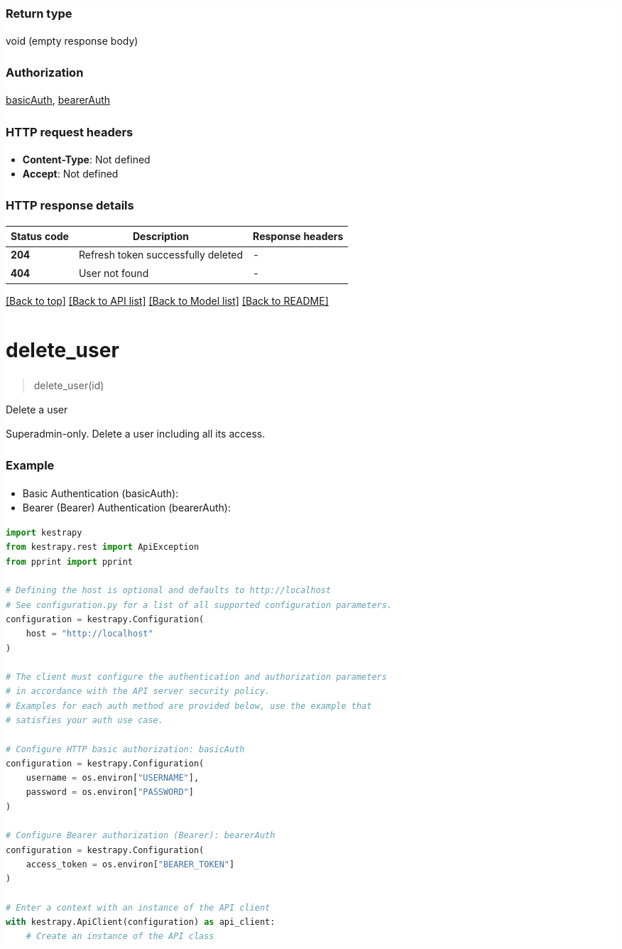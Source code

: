 ### Return type

void (empty response body)

### Authorization

[basicAuth](../README.md#basicAuth), [bearerAuth](../README.md#bearerAuth)

### HTTP request headers

 - **Content-Type**: Not defined
 - **Accept**: Not defined

### HTTP response details

| Status code | Description | Response headers |
|-------------|-------------|------------------|
**204** | Refresh token successfully deleted |  -  |
**404** | User not found |  -  |

[[Back to top]](#) [[Back to API list]](../README.md#documentation-for-api-endpoints) [[Back to Model list]](../README.md#documentation-for-models) [[Back to README]](../README.md)

# **delete_user**
> delete_user(id)

Delete a user

Superadmin-only. Delete a user including all its access.

### Example

* Basic Authentication (basicAuth):
* Bearer (Bearer) Authentication (bearerAuth):

```python
import kestrapy
from kestrapy.rest import ApiException
from pprint import pprint

# Defining the host is optional and defaults to http://localhost
# See configuration.py for a list of all supported configuration parameters.
configuration = kestrapy.Configuration(
    host = "http://localhost"
)

# The client must configure the authentication and authorization parameters
# in accordance with the API server security policy.
# Examples for each auth method are provided below, use the example that
# satisfies your auth use case.

# Configure HTTP basic authorization: basicAuth
configuration = kestrapy.Configuration(
    username = os.environ["USERNAME"],
    password = os.environ["PASSWORD"]
)

# Configure Bearer authorization (Bearer): bearerAuth
configuration = kestrapy.Configuration(
    access_token = os.environ["BEARER_TOKEN"]
)

# Enter a context with an instance of the API client
with kestrapy.ApiClient(configuration) as api_client:
    # Create an instance of the API class
```
